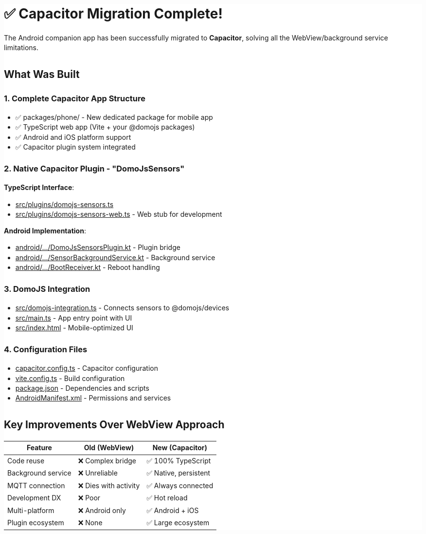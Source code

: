 # ✅ Capacitor Migration Complete!

The Android companion app has been successfully migrated to **Capacitor**, solving all the WebView/background service limitations.

## What Was Built

### 1. Complete Capacitor App Structure
- ✅ packages/phone/ - New dedicated package for mobile app
- ✅ TypeScript web app (Vite + your @domojs packages)
- ✅ Android and iOS platform support
- ✅ Capacitor plugin system integrated

### 2. Native Capacitor Plugin - "DomoJsSensors"

**TypeScript Interface**:
- [src/plugins/domojs-sensors.ts](src/plugins/domojs-sensors.ts)
- [src/plugins/domojs-sensors-web.ts](src/plugins/domojs-sensors-web.ts) - Web stub for development

**Android Implementation**:
- [android/.../DomoJsSensorsPlugin.kt](android/app/src/main/java/org/domojs/companion/DomoJsSensorsPlugin.kt) - Plugin bridge
- [android/.../SensorBackgroundService.kt](android/app/src/main/java/org/domojs/companion/SensorBackgroundService.kt) - Background service
- [android/.../BootReceiver.kt](android/app/src/main/java/org/domojs/companion/BootReceiver.kt) - Reboot handling

### 3. DomoJS Integration
- [src/domojs-integration.ts](src/domojs-integration.ts) - Connects sensors to @domojs/devices
- [src/main.ts](src/main.ts) - App entry point with UI
- [src/index.html](src/index.html) - Mobile-optimized UI

### 4. Configuration Files
- [capacitor.config.ts](capacitor.config.ts) - Capacitor configuration
- [vite.config.ts](vite.config.ts) - Build configuration
- [package.json](package.json) - Dependencies and scripts
- [AndroidManifest.xml](android/app/src/main/AndroidManifest.xml) - Permissions and services

## Key Improvements Over WebView Approach

| Feature | Old (WebView) | New (Capacitor) |
|---------|---------------|-----------------|
| Code reuse | ❌ Complex bridge | ✅ 100% TypeScript |
| Background service | ❌ Unreliable | ✅ Native, persistent |
| MQTT connection | ❌ Dies with activity | ✅ Always connected |
| Development DX | ❌ Poor | ✅ Hot reload |
| Multi-platform | ❌ Android only | ✅ Android + iOS |
| Plugin ecosystem | ❌ None | ✅ Large ecosystem |

